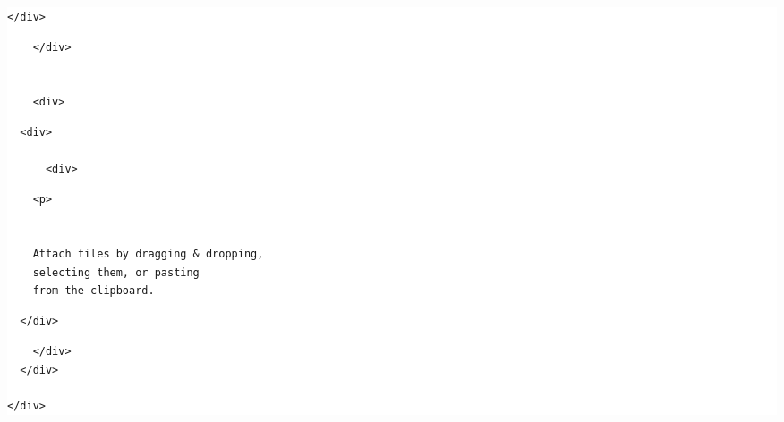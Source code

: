 
        



    </div>

  </div>
</div>


</div>

</div>








        </div>


        <div>
              
<div>
  

    
      



      <div>
        
          <div>
  


  
  <div>

    

    

        <p>
    
    
        Attach files by dragging & dropping,
        selecting them, or pasting
        from the clipboard.
    
    
    
    
    
    
    
    
    
  </p>


    
  </div>

  

  


  
</div>

          
      </div>

</div>


        </div>
      </div>

    </div>
    
  